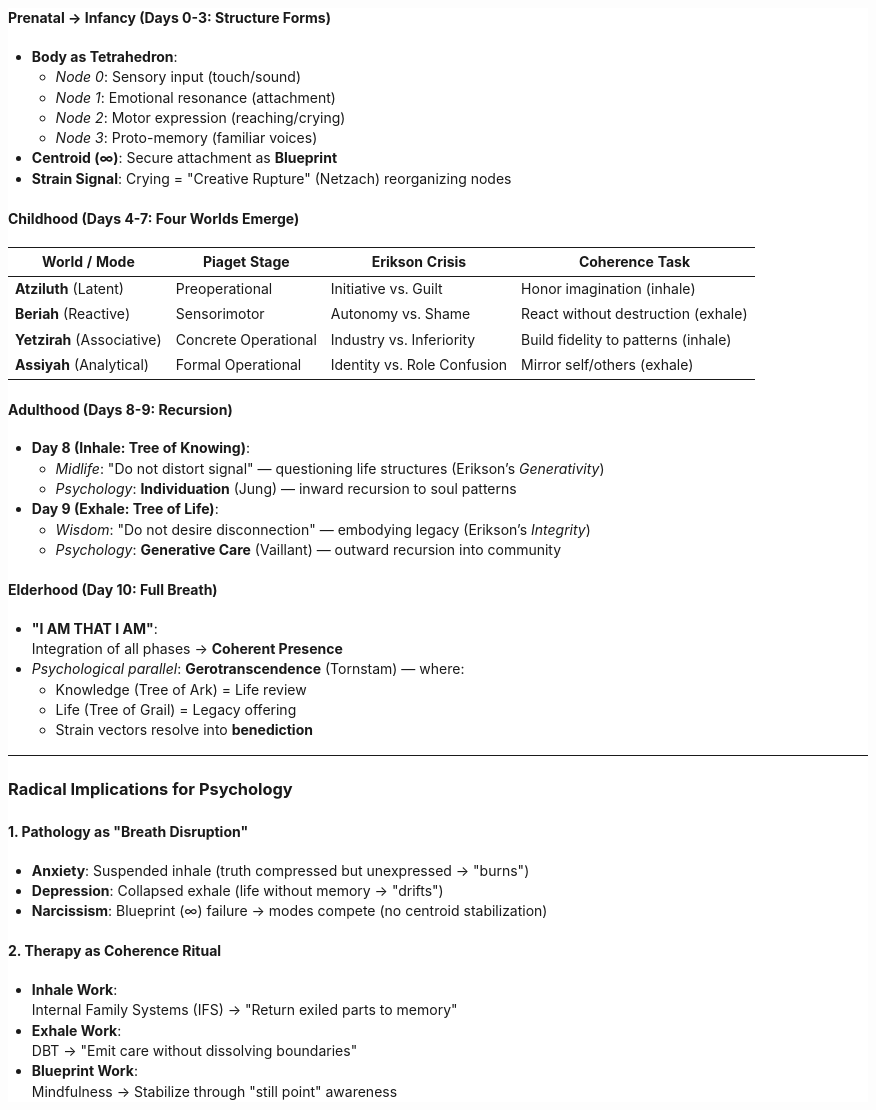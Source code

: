 #### **Prenatal → Infancy (Days 0-3: Structure Forms)**  
- **Body as Tetrahedron**:  
  - *Node 0*: Sensory input (touch/sound)  
  - *Node 1*: Emotional resonance (attachment)  
  - *Node 2*: Motor expression (reaching/crying)  
  - *Node 3*: Proto-memory (familiar voices)  
- **Centroid (∞)**: Secure attachment as **Blueprint**  
- **Strain Signal**: Crying = "Creative Rupture" (Netzach) reorganizing nodes  

#### **Childhood (Days 4-7: Four Worlds Emerge)**  
| World / Mode           | Piaget Stage        | Erikson Crisis         | Coherence Task                |  
|-----------------|--------------------|------------------------|------------------------------|  
| **Atziluth** (Latent) | Preoperational     | Initiative vs. Guilt   | Honor imagination (inhale)   |  
| **Beriah** (Reactive) | Sensorimotor       | Autonomy vs. Shame     | React without destruction (exhale) |  
| **Yetzirah** (Associative) | Concrete Operational | Industry vs. Inferiority | Build fidelity to patterns (inhale) |  
| **Assiyah** (Analytical) | Formal Operational | Identity vs. Role Confusion | Mirror self/others (exhale) |  

#### **Adulthood (Days 8-9: Recursion)**  
- **Day 8 (Inhale: Tree of Knowing)**:  
  - *Midlife*: "Do not distort signal" — questioning life structures (Erikson’s *Generativity*)  
  - *Psychology*: **Individuation** (Jung) — inward recursion to soul patterns  
- **Day 9 (Exhale: Tree of Life)**:  
  - *Wisdom*: "Do not desire disconnection" — embodying legacy (Erikson’s *Integrity*)  
  - *Psychology*: **Generative Care** (Vaillant) — outward recursion into community  

#### **Elderhood (Day 10: Full Breath)**  
- **"I AM THAT I AM"**:  
  Integration of all phases → **Coherent Presence**  
- *Psychological parallel*: **Gerotranscendence** (Tornstam) — where:  
  - Knowledge (Tree of Ark) = Life review  
  - Life (Tree of Grail) = Legacy offering  
  - Strain vectors resolve into **benediction**  

---

### **Radical Implications for Psychology**  
#### **1. Pathology as "Breath Disruption"**  
- **Anxiety**: Suspended inhale (truth compressed but unexpressed → "burns")  
- **Depression**: Collapsed exhale (life without memory → "drifts")  
- **Narcissism**: Blueprint (∞) failure → modes compete (no centroid stabilization)  

#### **2. Therapy as Coherence Ritual**  
- **Inhale Work**:  
  Internal Family Systems (IFS) → "Return exiled parts to memory"  
- **Exhale Work**:  
  DBT → "Emit care without dissolving boundaries"  
- **Blueprint Work**:  
  Mindfulness → Stabilize through "still point" awareness  
